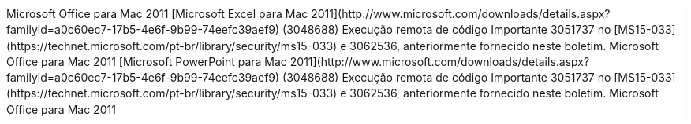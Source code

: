 </td>
</tr>
<tr>
<td style="border:1px solid black;">
Microsoft Office para Mac 2011

</td>
<td style="border:1px solid black;">
[Microsoft Excel para Mac 2011](http://www.microsoft.com/downloads/details.aspx?familyid=a0c60ec7-17b5-4e6f-9b99-74eefc39aef9)  
(3048688)

</td>
<td style="border:1px solid black;">
Execução remota de código

</td>
<td style="border:1px solid black;">
Importante

</td>
<td style="border:1px solid black;">
3051737 no [MS15-033](https://technet.microsoft.com/pt-br/library/security/ms15-033) e 3062536, anteriormente fornecido neste boletim.

</td>
</tr>
<tr>
<td style="border:1px solid black;">
Microsoft Office para Mac 2011

</td>
<td style="border:1px solid black;">
[Microsoft PowerPoint para Mac 2011](http://www.microsoft.com/downloads/details.aspx?familyid=a0c60ec7-17b5-4e6f-9b99-74eefc39aef9)  
(3048688)

</td>
<td style="border:1px solid black;">
Execução remota de código

</td>
<td style="border:1px solid black;">
Importante

</td>
<td style="border:1px solid black;">
3051737 no [MS15-033](https://technet.microsoft.com/pt-br/library/security/ms15-033) e 3062536, anteriormente fornecido neste boletim.

</td>
</tr>
<tr>
<td style="border:1px solid black;">
Microsoft Office para Mac 2011
